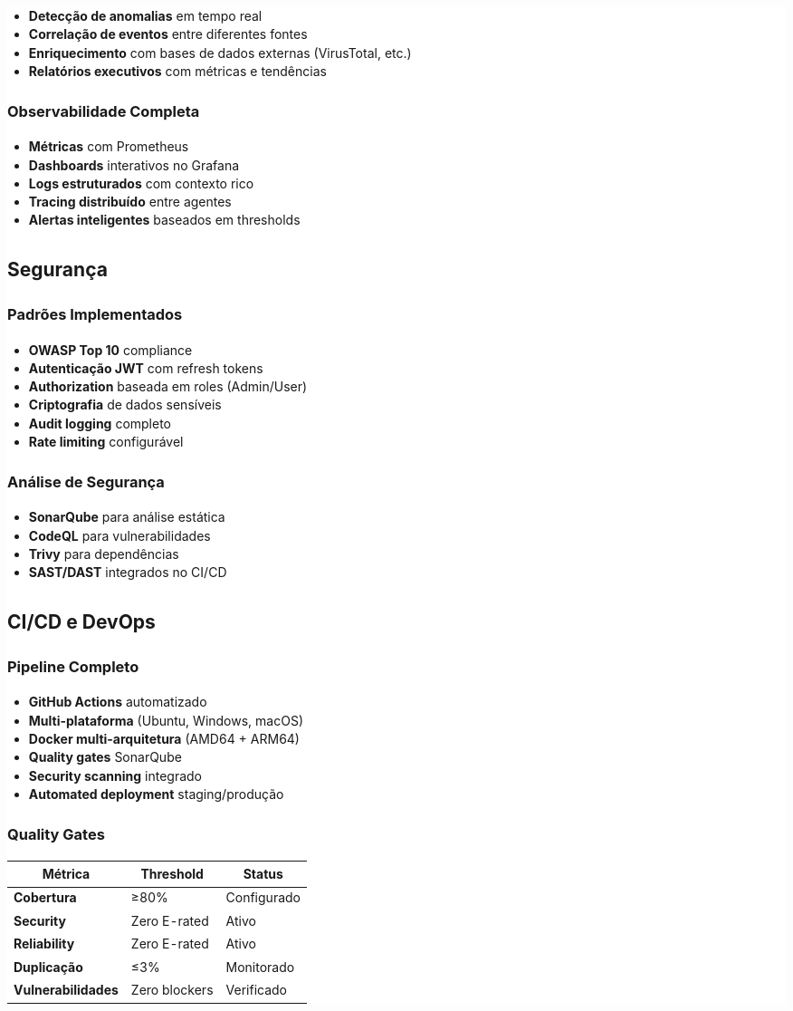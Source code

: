 - **Detecção de anomalias** em tempo real
- **Correlação de eventos** entre diferentes fontes
- **Enriquecimento** com bases de dados externas (VirusTotal, etc.)
- **Relatórios executivos** com métricas e tendências

### Observabilidade Completa

- **Métricas** com Prometheus
- **Dashboards** interativos no Grafana
- **Logs estruturados** com contexto rico
- **Tracing distribuído** entre agentes
- **Alertas inteligentes** baseados em thresholds

## Segurança

### Padrões Implementados

- **OWASP Top 10** compliance
- **Autenticação JWT** com refresh tokens
- **Authorization** baseada em roles (Admin/User)
- **Criptografia** de dados sensíveis
- **Audit logging** completo
- **Rate limiting** configurável

### Análise de Segurança

- **SonarQube** para análise estática
- **CodeQL** para vulnerabilidades
- **Trivy** para dependências
- **SAST/DAST** integrados no CI/CD

## CI/CD e DevOps

### Pipeline Completo

- **GitHub Actions** automatizado
- **Multi-plataforma** (Ubuntu, Windows, macOS)
- **Docker multi-arquitetura** (AMD64 + ARM64)
- **Quality gates** SonarQube
- **Security scanning** integrado
- **Automated deployment** staging/produção

### Quality Gates

| Métrica | Threshold | Status |
|---------|-----------|--------|
| **Cobertura** | ≥80% | Configurado |
| **Security** | Zero E-rated | Ativo |
| **Reliability** | Zero E-rated | Ativo |
| **Duplicação** | ≤3% | Monitorado |
| **Vulnerabilidades** | Zero blockers | Verificado |
